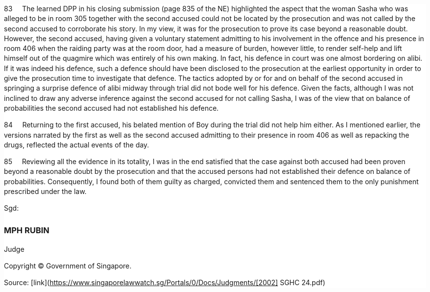 83     The learned DPP in his closing submission (page 835 of the NE) highlighted the aspect that the woman Sasha who was alleged to be in room 305 together with the second accused could not be located by the prosecution and was not called by the second accused to corroborate his story. In my view, it was for the prosecution to prove its case beyond a reasonable doubt. However, the second accused, having given a voluntary statement admitting to his involvement in the offence and his presence in room 406 when the raiding party was at the room door, had a measure of burden, however little, to render self-help and lift himself out of the quagmire which was entirely of his own making. In fact, his defence in court was one almost bordering on alibi. If it was indeed his defence, such a defence should have been disclosed to the prosecution at the earliest opportunity in order to give the prosecution time to investigate that defence. The tactics adopted by or for and on behalf of the second accused in springing a surprise defence of alibi midway through trial did not bode well for his defence. Given the facts, although I was not inclined to draw any adverse inference against the second accused for not calling Sasha, I was of the view that on balance of probabilities the second accused had not established his defence. 

84     Returning to the first accused, his belated mention of Boy during the trial did not help him either. As I mentioned earlier, the versions narrated by the first as well as the second accused admitting to their presence in room 406 as well as repacking the drugs, reflected the actual events of the day. 

85     Reviewing all the evidence in its totality, I was in the end satisfied that the case against both accused had been proven beyond a reasonable doubt by the prosecution and that the accused persons had not established their defence on balance of probabilities. Consequently, I found both of them guilty as charged, convicted them and sentenced them to the only punishment prescribed under the law. 

Sgd: 


### MPH RUBIN 

Judge 

 Copyright © Government of Singapore. 


Source: [link](https://www.singaporelawwatch.sg/Portals/0/Docs/Judgments/[2002] SGHC 24.pdf)
